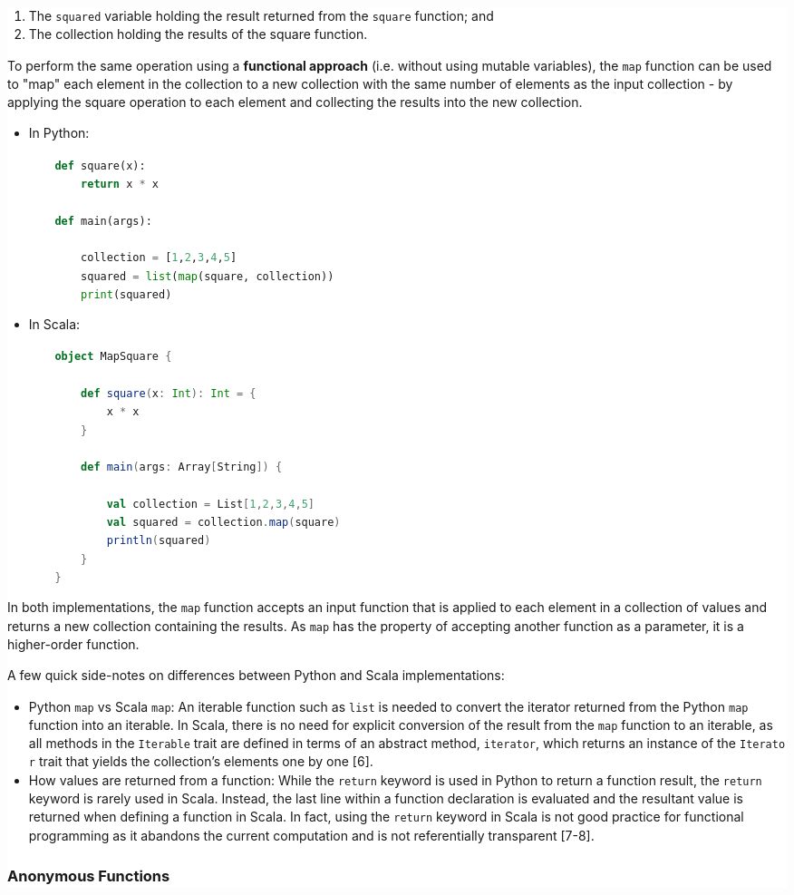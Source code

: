 1. The `squared` variable holding the result returned from the `square` function; and
2. The collection holding the results of the square function.

To perform the same operation using a **functional approach** (i.e. without using mutable variables), the `map` function can be used to "map" each element in the collection to a new collection with the same number of elements as the input collection - by applying the square operation to each element and collecting the results into the new collection.

- In Python:

    ```python
        def square(x):
            return x * x

        def main(args):

            collection = [1,2,3,4,5]
            squared = list(map(square, collection))
            print(squared)   
    ```

- In Scala:

    ```scala
        object MapSquare {

            def square(x: Int): Int = {
                x * x
            }

            def main(args: Array[String]) {

                val collection = List[1,2,3,4,5]
                val squared = collection.map(square)
                println(squared)
            }
        }    
    ```

In both implementations, the `map` function accepts an input function that is applied to each element in a collection of values and returns a new collection containing the results. As `map` has the property of accepting another function as a parameter, it is a higher-order function.

A few quick side-notes on differences between Python and Scala implementations:

- Python `map` vs Scala `map`: An iterable function such as `list` is needed to convert the iterator returned from the Python `map` function into an iterable. In Scala, there is no need for explicit conversion of the result from the `map` function to an iterable, as all methods in the `Iterable` trait are defined in terms of an abstract method, `iterator`, which returns an instance of the `Iterator` trait that yields the collection’s elements one by one [6].
- How values are returned from a function: While the `return` keyword is used in Python to return a function result, the `return` keyword is rarely used in Scala. Instead, the last line within a function declaration is evaluated and the resultant value is returned when defining a function in Scala. In fact, using the `return` keyword in Scala is not good practice for functional programming as it abandons the current computation and is not referentially transparent [7-8]. 

### Anonymous Functions
